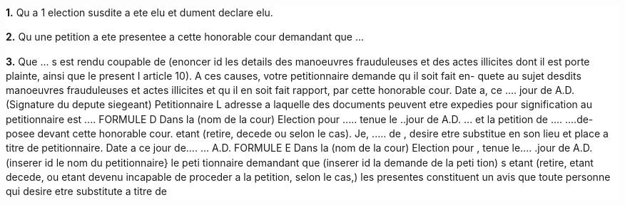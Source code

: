 **1.** Qu a 1 election susdite a ete elu et dument
declare elu.

**2.** Qu une petition a ete presentee a cette honorable cour
demandant que ...

**3.** Que ... s est rendu coupable de (enoncer id les
details des manoeuvres frauduleuses et des actes illicites dont il
est porte plainte, ainsi que le present I article 10).
A ces causes, votre petitionnaire demande qu il soit fait en-
quete au sujet desdits manoeuvres frauduleuses et actes illicites
et qu il en soit fait rapport, par cette honorable cour.
Date a, ce .... jour de A.D.
(Signature du depute siegeant)
Petitionnaire
L adresse a laquelle des documents peuvent etre expedies
pour signification au petitionnaire est ....
FORMULE D
Dans la (nom de la cour)
Election pour ..... tenue le ..jour de
A.D. ... et la petition de .... ....de-
posee devant cette honorable cour.
etant (retire, decede ou selon le cas).
Je, ..... de , desire etre substitue en son
lieu et place a titre de petitionnaire.
Date a ce jour de.... ... A.D.
FORMULE E
Dans la (nom de la cour)
Election pour , tenue le.... .jour de
A.D.
(inserer id le nom du petitionnaire} le peti
tionnaire demandant que (inserer id la demande de la peti
tion) s etant (retire, etant decede, ou etant devenu incapable
de proceder a la petition, selon le cas,) les presentes constituent
un avis que toute personne qui desire etre substitute a titre de
